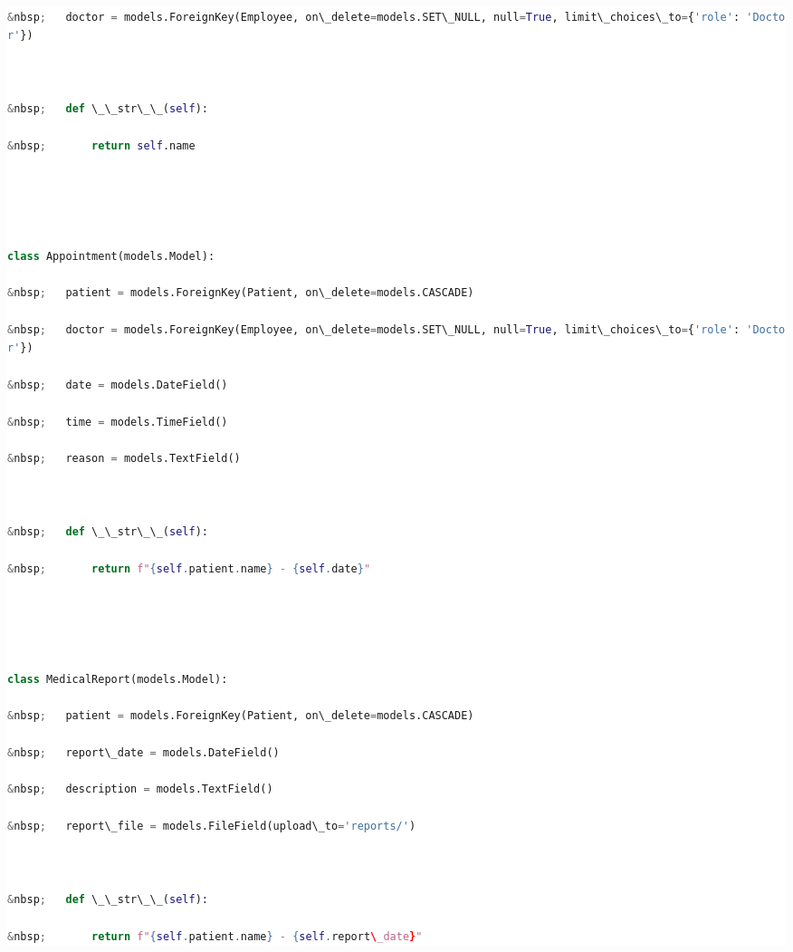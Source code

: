 ```python
&nbsp;   doctor = models.ForeignKey(Employee, on\_delete=models.SET\_NULL, null=True, limit\_choices\_to={'role': 'Doctor'})



&nbsp;   def \_\_str\_\_(self):

&nbsp;       return self.name





class Appointment(models.Model):

&nbsp;   patient = models.ForeignKey(Patient, on\_delete=models.CASCADE)

&nbsp;   doctor = models.ForeignKey(Employee, on\_delete=models.SET\_NULL, null=True, limit\_choices\_to={'role': 'Doctor'})

&nbsp;   date = models.DateField()

&nbsp;   time = models.TimeField()

&nbsp;   reason = models.TextField()



&nbsp;   def \_\_str\_\_(self):

&nbsp;       return f"{self.patient.name} - {self.date}"





class MedicalReport(models.Model):

&nbsp;   patient = models.ForeignKey(Patient, on\_delete=models.CASCADE)

&nbsp;   report\_date = models.DateField()

&nbsp;   description = models.TextField()

&nbsp;   report\_file = models.FileField(upload\_to='reports/')



&nbsp;   def \_\_str\_\_(self):

&nbsp;       return f"{self.patient.name} - {self.report\_date}"

```
